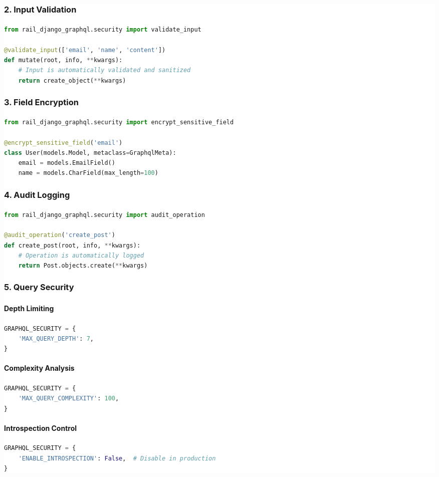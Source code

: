 ### 2. Input Validation

```python
from rail_django_graphql.security import validate_input

@validate_input(['email', 'name', 'content'])
def mutate(root, info, **kwargs):
    # Input is automatically validated and sanitized
    return create_object(**kwargs)
```

### 3. Field Encryption

```python
from rail_django_graphql.security import encrypt_sensitive_field

@encrypt_sensitive_field('email')
class User(models.Model, metaclass=GraphqlMeta):
    email = models.EmailField()
    name = models.CharField(max_length=100)
```

### 4. Audit Logging

```python
from rail_django_graphql.security import audit_operation

@audit_operation('create_post')
def create_post(root, info, **kwargs):
    # Operation is automatically logged
    return Post.objects.create(**kwargs)
```

### 5. Query Security

#### Depth Limiting
```python
GRAPHQL_SECURITY = {
    'MAX_QUERY_DEPTH': 7,
}
```

#### Complexity Analysis
```python
GRAPHQL_SECURITY = {
    'MAX_QUERY_COMPLEXITY': 100,
}
```

#### Introspection Control
```python
GRAPHQL_SECURITY = {
    'ENABLE_INTROSPECTION': False,  # Disable in production
}
```
